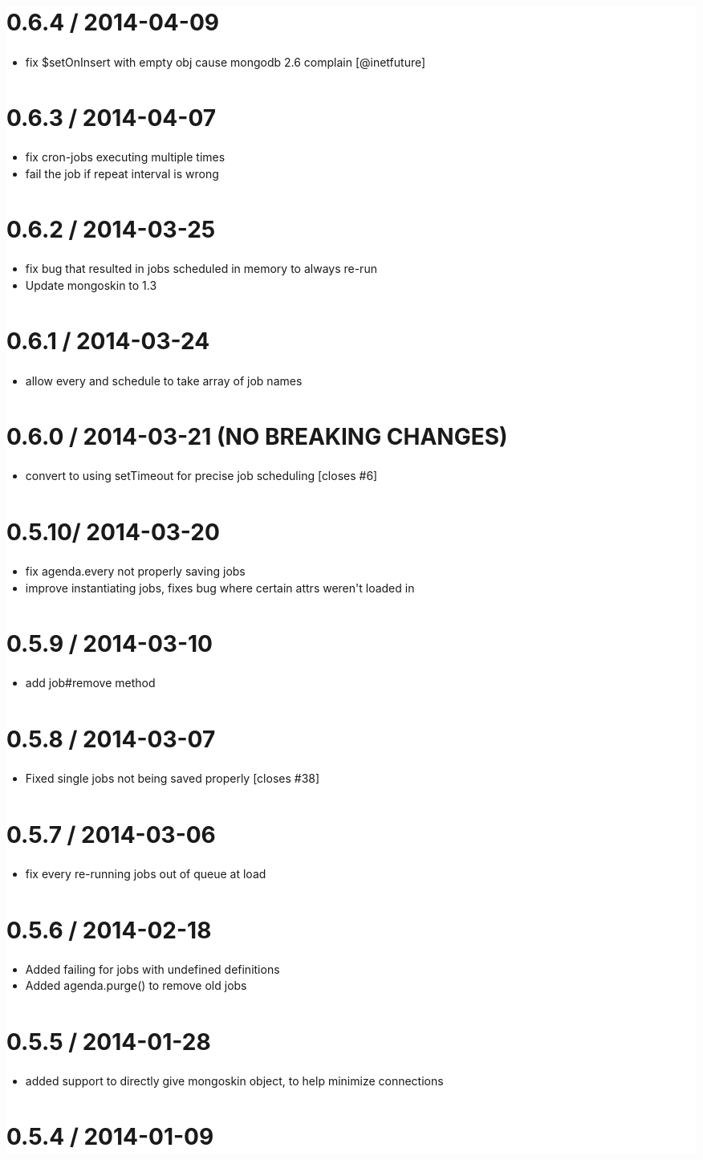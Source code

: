 0.6.4 / 2014-04-09
==================

 * fix $setOnInsert with empty obj cause mongodb 2.6 complain [@inetfuture]

0.6.3 / 2014-04-07
==================

 * fix cron-jobs executing multiple times
 * fail the job if repeat interval is wrong

0.6.2 / 2014-03-25
==================

 * fix bug that resulted in jobs scheduled in memory to always re-run
 * Update mongoskin to 1.3

0.6.1 / 2014-03-24
==================

 * allow every and schedule to take array of job names

0.6.0 / 2014-03-21 (NO BREAKING CHANGES)
==================

 * convert to using setTimeout for precise job scheduling [closes #6]

0.5.10/ 2014-03-20
==================

 * fix agenda.every not properly saving jobs
 * improve instantiating jobs, fixes bug where certain attrs weren't loaded in

0.5.9 / 2014-03-10
==================

 * add job#remove method

0.5.8 / 2014-03-07
==================

 * Fixed single jobs not being saved properly [closes #38]

0.5.7 / 2014-03-06
==================

 * fix every re-running jobs out of queue at load

0.5.6 / 2014-02-18
==================

 * Added failing for jobs with undefined definitions
 * Added agenda.purge() to remove old jobs

0.5.5 / 2014-01-28
==================

 * added support to directly give mongoskin object, to help minimize connections

0.5.4 / 2014-01-09
==================
